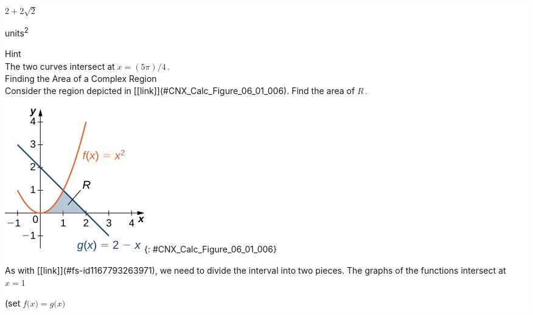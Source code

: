 </div>
<div data-type="solution" class="solution" markdown="1">
<math xmlns="http://www.w3.org/1998/Math/MathML"><mrow><mn>2</mn><mo>+</mo><mn>2</mn><msqrt><mn>2</mn></msqrt></mrow></math>

 units<sup>2</sup>

</div>
<div data-type="commentary" class="commentary" data-element-type="hint" markdown="1">
<div data-type="title">
Hint
</div>
The two curves intersect at <math xmlns="http://www.w3.org/1998/Math/MathML"><mrow><mi>x</mi><mo>=</mo><mrow><mrow><mrow><mo>(</mo><mrow><mn>5</mn><mi>π</mi></mrow><mo>)</mo></mrow></mrow><mtext>/</mtext><mn>4</mn></mrow><mo>.</mo></mrow></math>

</div>
</div>
</div>

<div data-type="example" class="example">
<div data-type="exercise" class="exercise">
<div data-type="problem" class="problem" markdown="1">
<div data-type="title">
Finding the Area of a Complex Region
</div>
Consider the region depicted in [[link]](#CNX_Calc_Figure_06_01_006). Find the area of <math xmlns="http://www.w3.org/1998/Math/MathML"><mi>R</mi><mo>.</mo></math>

![This figure is has two graphs in the first quadrant. They are the functions f(x) = x^2 and g(x)= 2-x. In between these graphs is a shaded region, bounded to the left by f(x) and to the right by g(x). All of which is above the x-axis. The region is labeled R. The shaded area is between x=0 and x=2.](../resources/CNX_Calc_Figure_06_01_006.jpg "Two integrals are required to calculate the area of this region."){: #CNX_Calc_Figure_06_01_006}


</div>
<div data-type="solution" class="solution" markdown="1">
As with [[link]](#fs-id1167793263971), we need to divide the interval into two pieces. The graphs of the functions intersect at <math xmlns="http://www.w3.org/1998/Math/MathML"><mrow><mi>x</mi><mo>=</mo><mn>1</mn></mrow></math>

 (set <math xmlns="http://www.w3.org/1998/Math/MathML"><mrow><mi>f</mi><mo stretchy="false">(</mo><mi>x</mi><mo stretchy="false">)</mo><mo>=</mo><mi>g</mi><mo stretchy="false">(</mo><mi>x</mi><mo stretchy="false">)</mo></mrow></math>
